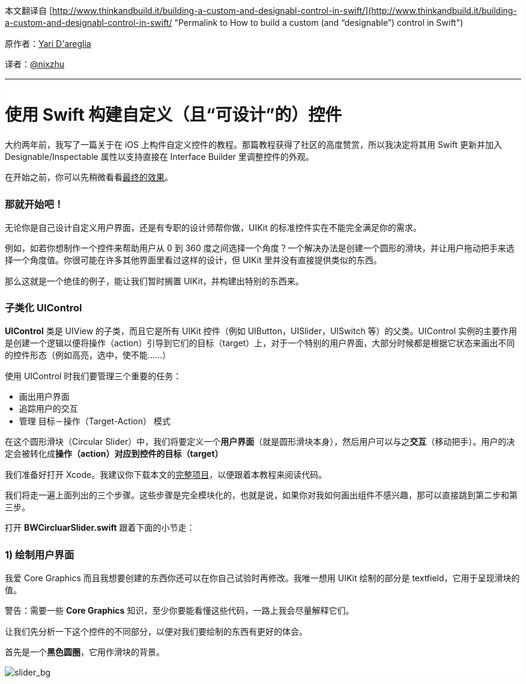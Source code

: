 
本文翻译自 [http://www.thinkandbuild.it/building-a-custom-and-designabl-control-in-swift/](http://www.thinkandbuild.it/building-a-custom-and-designabl-control-in-swift/ "Permalink to How to build a custom (and “designable”) control in Swift") 

原作者：[Yari D'areglia](https://twitter.com/bitwaker)

译者：[@nixzhu](https://twitter.com/nixzhu)

---

# 使用 Swift 构建自定义（且“可设计”的）控件

大约两年前，我写了一篇关于在 iOS 上构件自定义控件的教程。那篇教程获得了社区的高度赞赏，所以我决定将其用 Swift 更新并加入 Designable/Inspectable 属性以支持直接在 Interface Builder 里调整控件的外观。

在开始之前，你可以先稍微看看[最终的效果](http://vimeo.com/111882383)。

### 那就开始吧！

无论你是自己设计自定义用户界面，还是有专职的设计师帮你做，UIKit 的标准控件实在不能完全满足你的需求。

例如，如若你想制作一个控件来帮助用户从 0 到 360 度之间选择一个角度？一个解决办法是创建一个圆形的滑块，并让用户拖动把手来选择一个角度值。你很可能在许多其他界面里看过这样的设计，但 UIKit 里并没有直接提供类似的东西。

那么这就是一个绝佳的例子，能让我们暂时搁置 UIKit，并构建出特别的东西来。

### 子类化 UIControl

**UIControl** 类是 UIView 的子类，而且它是所有 UIKit 控件（例如 UIButton，UISlider，UISwitch 等）的父类。UIControl 实例的主要作用是创建一个逻辑以便将操作（action）引导到它们的目标（target）上，对于一个特别的用户界面，大部分时候都是根据它状态来画出不同的控件形态（例如高亮，选中，使不能……）

使用 UIControl 时我们要管理三个重要的任务：

* 画出用户界面
* 追踪用户的交互
* 管理 目标－操作（Target-Action） 模式

在这个圆形滑块（Circular Slider）中，我们将要定义一个**用户界面**（就是圆形滑块本身），然后用户可以与之**交互**（移动把手）。用户的决定会被转化成**操作（action）**对应到控件的**目标（target）**

我们准备好打开 Xcode。我建议你下载本文的[完整项目][8]，以便跟着本教程来阅读代码。

我们将走一遍上面列出的三个步骤。这些步骤是完全模块化的，也就是说，如果你对我如何画出组件不感兴趣，那可以直接跳到第二步和第三步。

打开 **BWCircluarSlider.swift** 跟着下面的小节走：

### 1) 绘制用户界面

我爱 Core Graphics 而且我想要创建的东西你还可以在你自己试验时再修改。我唯一想用 UIKit 绘制的部分是 textfield，它用于呈现滑块的值。

警告：需要一些 **Core Graphics** 知识，至少你要能看懂这些代码，一路上我会尽量解释它们。

让我们先分析一下这个控件的不同部分，以便对我们要绘制的东西有更好的体会。

首先是一个**黑色圆圈**，它用作滑块的背景。

![][1]


[1]: http://www.thinkandbuild.it/wp-content/uploads/2013/02/slider_bg-150x150.png "slider_bg"
[2]: http://www.thinkandbuild.it/wp-content/uploads/2014/11/slider_active-150x150.png "slider_active"
[3]: http://www.thinkandbuild.it/wp-content/uploads/2013/02/slider_handle.png "slider_handle"
[4]: http://www.thinkandbuild.it/wp-content/uploads/2014/11/Screen-Shot-2014-11-14-at-23.09.24.png "Screen Shot 2014-11-14 at 23.09.24"
[5]: http://www.thinkandbuild.it/wp-content/uploads/2014/11/slider_maskaction-300x112.png "slider_maskaction"
[6]: http://www.thinkandbuild.it/building-custom-ui-element-with-ibdesignable/
[7]: https://twitter.com/bitwaker "Twitter"
[8]: https://github.com/ariok/BWCircularSlider
[9]: https://twitter.com/bitwaker